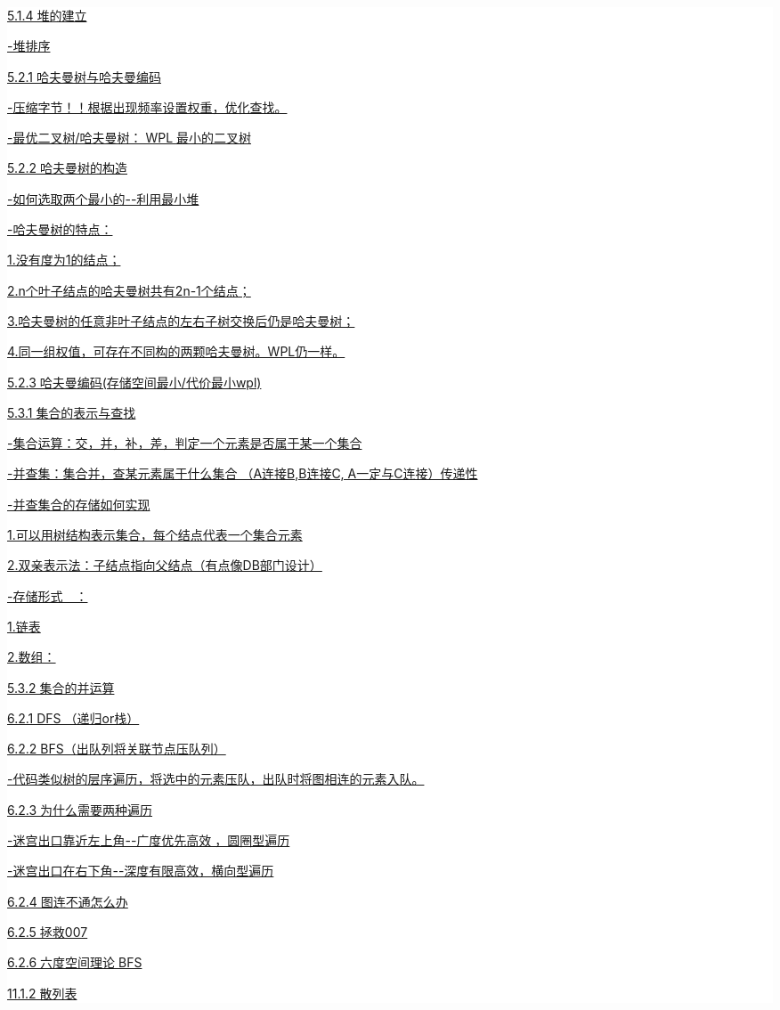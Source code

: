 <a name="ld7p-1699837963182"></a>[5.1.4 堆的建立](#1gp9-1677788272938)

<a name="z81d-1699837963184"></a>[-堆排序](#ccis-1646658181713)

<a name="foyi-1699837963186"></a>[5.2.1 哈夫曼树与哈夫曼编码  ](#upwp-1677788272939)

<a name="xjrn-1699837963188"></a>[-压缩字节！！根据出现频率设置权重，优化查找。](#chll-1646659093007)

<a name="vpt9-1699837963190"></a>[-最优二叉树/哈夫曼树： WPL 最小的二叉树](#cbrh-1646659399289)

<a name="csxv-1699837963192"></a>[5.2.2 哈夫曼树的构造](#oaxy-1677788272940)

<a name="nhpf-1699837963194"></a>[-如何选取两个最小的--利用最小堆](#tcvt-1646660738563)

<a name="kph0-1699837963196"></a>[-哈夫曼树的特点：](#kwx2-1646660786575)

<a name="cnjw-1699837963198"></a>[1.没有度为1的结点；](#vney-1646660929619)

<a name="y1qz-1699837963200"></a>[2.n个叶子结点的哈夫曼树共有2n-1个结点；](#rmhw-1646660939676)

<a name="c28r-1699837963202"></a>[3.哈夫曼树的任意非叶子结点的左右子树交换后仍是哈夫曼树；](#yg50-1646661094503)

<a name="yog3-1699837963204"></a>[4.同一组权值，可存在不同构的两颗哈夫曼树。WPL仍一样。](#3vek-1646661132877)

<a name="ib0b-1699837963206"></a>[5.2.3 哈夫曼编码(存储空间最小/代价最小wpl)](#wquu-1677788272942)

<a name="a0xy-1699837963208"></a>[5.3.1 集合的表示与查找](#yfwk-1677788272943)

<a name="m7dm-1699837963210"></a>[-集合运算：交，并，补，差，判定一个元素是否属于某一个集合](#amg2-1648133035306)

<a name="e6cu-1699837963212"></a>[-并查集：集合并，查某元素属于什么集合 （A连接B,B连接C, A一定与C连接）传递性](#opn5-1648133351996)

<a name="vvks-1699837963214"></a>[-并查集合的存储如何实现](#fh2i-1648133386745)

<a name="0ecb-1699837963216"></a>[1.可以用树结构表示集合，每个结点代表一个集合元素](#4e2s-1648133451444)

<a name="zuwd-1699837963218"></a>[2.双亲表示法：子结点指向父结点（有点像DB部门设计）](#blca-1648133486851)

<a name="g3g8-1699837963220"></a>[-存储形式　：](#5rpq-1648133577547)

<a name="hxiy-1699837963222"></a>[1.链表](#errq-1648133592538)

<a name="s89r-1699837963224"></a>[2.数组：](#o5ma-1648133596331)

<a name="ixg5-1699837963226"></a>[5.3.2 集合的并运算](#lpay-1677788272944)

<a name="ftuq-1699837963228"></a>[6.2.1 DFS （递归or栈）](#jr61-1678812601851)

<a name="88kw-1699837963230"></a>[6.2.2 BFS（出队列将关联节点压队列）](#tzff-1678568020093)

<a name="lgj4-1699837963232"></a>[-代码类似树的层序遍历，将选中的元素压队，出队时将图相连的元素入队。](#yxtm-1678812916063)

<a name="trfl-1699837963234"></a>[6.2.3 为什么需要两种遍历](#6fdp-1684180430795)

<a name="nhma-1699837963236"></a>[-迷宫出口靠近左上角--广度优先高效 ，圆圈型遍历](#dwfj-1684180472085)

<a name="wret-1699837963238"></a>[-迷宫出口在右下角--深度有限高效，横向型遍历](#ybea-1684180535099)

<a name="mtfk-1699837963240"></a>[6.2.4 图连不通怎么办](#f6be-1684355826642)

<a name="kacn-1699837963242"></a>[6.2.5 拯救007 ](#ivj5-1684355845184)

<a name="lhxt-1699837963244"></a>[6.2.6 六度空间理论 BFS](#xria-1684355871851)

<a name="rvr3-1699837963246"></a>[11.1.2 散列表](#1luf-1677788272945)
